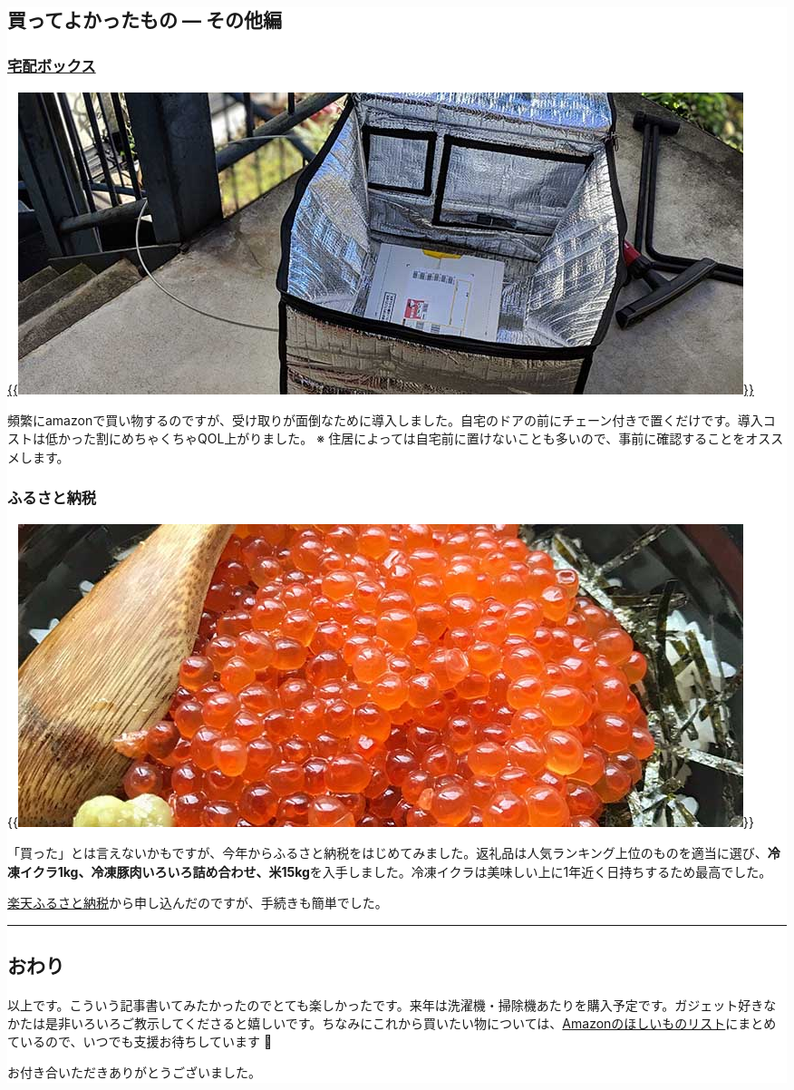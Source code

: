
## 買ってよかったもの ― その他編

### [宅配ボックス](https://amzn.to/2KXVLC7)
[{{<img alt="宅配ボックス" src="box.jpg" >}}](https://amzn.to/2KXVLC7)

頻繁にamazonで買い物するのですが、受け取りが面倒なために導入しました。自宅のドアの前にチェーン付きで置くだけです。導入コストは低かった割にめちゃくちゃQOL上がりました。
※ 住居によっては自宅前に置けないことも多いので、事前に確認することをオススメします。

### ふるさと納税
{{<img alt="ふるさと納税" src="furusato.jpg" >}}

「買った」とは言えないかもですが、今年からふるさと納税をはじめてみました。返礼品は人気ランキング上位のものを適当に選び、**冷凍イクラ1kg、冷凍豚肉いろいろ詰め合わせ、米15kg**を入手しました。冷凍イクラは美味しい上に1年近く日持ちするため最高でした。

[楽天ふるさと納税](https://event.rakuten.co.jp/furusato/)から申し込んだのですが、手続きも簡単でした。

---


## おわり

以上です。こういう記事書いてみたかったのでとても楽しかったです。来年は洗濯機・掃除機あたりを購入予定です。ガジェット好きなかたは是非いろいろご教示してくださると嬉しいです。ちなみにこれから買いたい物については、[Amazonのほしいものリスト](https://amzn.asia/eoKfIyd)にまとめているので、いつでも支援お待ちしています 🤗

お付き合いただきありがとうございました。
